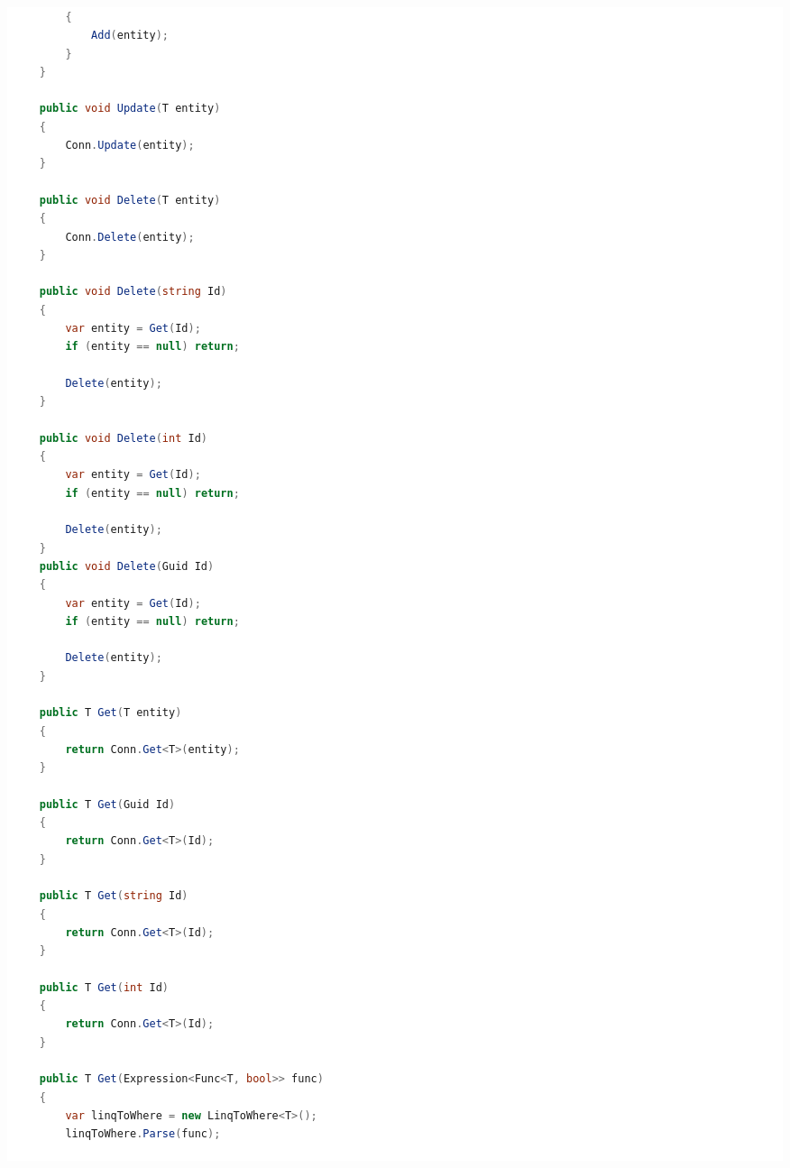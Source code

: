 ~~~csharp
         {
             Add(entity);
         }
     }

     public void Update(T entity)
     {
         Conn.Update(entity);
     }

     public void Delete(T entity)
     {
         Conn.Delete(entity);
     }

     public void Delete(string Id)
     {
         var entity = Get(Id);
         if (entity == null) return;

         Delete(entity);
     }

     public void Delete(int Id)
     {
         var entity = Get(Id);
         if (entity == null) return;

         Delete(entity);
     }
     public void Delete(Guid Id)
     {
         var entity = Get(Id);
         if (entity == null) return;

         Delete(entity);
     }

     public T Get(T entity)
     {
         return Conn.Get<T>(entity);
     }

     public T Get(Guid Id)
     {
         return Conn.Get<T>(Id);
     }

     public T Get(string Id)
     {
         return Conn.Get<T>(Id);
     }

     public T Get(int Id)
     {
         return Conn.Get<T>(Id);
     }

     public T Get(Expression<Func<T, bool>> func)
     {
         var linqToWhere = new LinqToWhere<T>();
         linqToWhere.Parse(func);
         
~~~